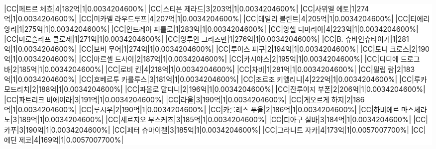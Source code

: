 |CC|페트르 체흐|4|182억|1|0.0034204600%|
|CC|스티븐 제라드|3|203억|1|0.0034204600%|
|CC|사뮈엘 에토|1|274억|1|0.0034204600%|
|CC|미카엘 라우드루프|4|207억|1|0.0034204600%|
|CC|데일리 블린트|4|205억|1|0.0034204600%|
|CC|티에리 앙리|1|275억|1|0.0034204600%|
|CC|안드레아 피를로|1|283억|1|0.0034204600%|
|CC|앙헬 디마리아|4|223억|1|0.0034204600%|
|CC|미로슬라프 클로제|1|271억|1|0.0034204600%|
|CC|앙투안 그리즈만|1|276억|1|0.0034204600%|
|CC|B. 슈바인슈타이거|1|281억|1|0.0034204600%|
|CC|보비 무어|1|274억|1|0.0034204600%|
|CC|루이스 피구|2|194억|1|0.0034204600%|
|CC|토니 크로스|2|190억|1|0.0034204600%|
|CC|마르셀 드사이|2|187억|1|0.0034204600%|
|CC|카시야스|2|195억|1|0.0034204600%|
|CC|디디에 드로그바|2|185억|1|0.0034204600%|
|CC|로비 킨|4|218억|1|0.0034204600%|
|CC|차비|1|281억|1|0.0034204600%|
|CC|필립 람|2|183억|1|0.0034204600%|
|CC|호베르투 카를루스|3|181억|1|0.0034204600%|
|CC|조르조 키엘리니|4|222억|1|0.0034204600%|
|CC|루카 모드리치|2|188억|1|0.0034204600%|
|CC|파올로 말디니|2|196억|1|0.0034204600%|
|CC|잔루이지 부폰|2|206억|1|0.0034204600%|
|CC|파트리크 비에이라|3|191억|1|0.0034204600%|
|CC|라울|3|190억|1|0.0034204600%|
|CC|게오르게 하지|2|186억|1|0.0034204600%|
|CC|루시우|2|190억|1|0.0034204600%|
|CC|카를레스 푸욜|2|186억|1|0.0034204600%|
|CC|하비에르 마스체라노|3|189억|1|0.0034204600%|
|CC|세르지오 부스케츠|3|185억|1|0.0034204600%|
|CC|티아구 실바|3|184억|1|0.0034204600%|
|CC|카푸|3|190억|1|0.0034204600%|
|CC|페터 슈마이켈|3|185억|1|0.0034204600%|
|CC|그라니트 자카|4|173억|1|0.0057007700%|
|CC|에딘 제코|4|169억|1|0.0057007700%|